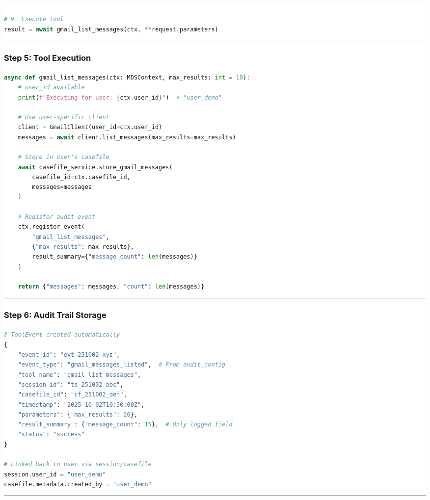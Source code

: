 ```python

# 9. Execute tool
result = await gmail_list_messages(ctx, **request.parameters)
```

---

### **Step 5: Tool Execution**

```python
async def gmail_list_messages(ctx: MDSContext, max_results: int = 10):
    # user_id available
    print(f"Executing for user: {ctx.user_id}")  # "user_demo"
    
    # Use user-specific client
    client = GmailClient(user_id=ctx.user_id)
    messages = await client.list_messages(max_results=max_results)
    
    # Store in user's casefile
    await casefile_service.store_gmail_messages(
        casefile_id=ctx.casefile_id,
        messages=messages
    )
    
    # Register audit event
    ctx.register_event(
        "gmail_list_messages",
        {"max_results": max_results},
        result_summary={"message_count": len(messages)}
    )
    
    return {"messages": messages, "count": len(messages)}
```

---

### **Step 6: Audit Trail Storage**

```python
# ToolEvent created automatically
{
    "event_id": "evt_251002_xyz",
    "event_type": "gmail_messages_listed",  # From audit_config
    "tool_name": "gmail_list_messages",
    "session_id": "ts_251002_abc",
    "casefile_id": "cf_251002_def",
    "timestamp": "2025-10-02T10:30:00Z",
    "parameters": {"max_results": 20},
    "result_summary": {"message_count": 15},  # Only logged field
    "status": "success"
}

# Linked back to user via session/casefile
session.user_id = "user_demo"
casefile.metadata.created_by = "user_demo"
```

---